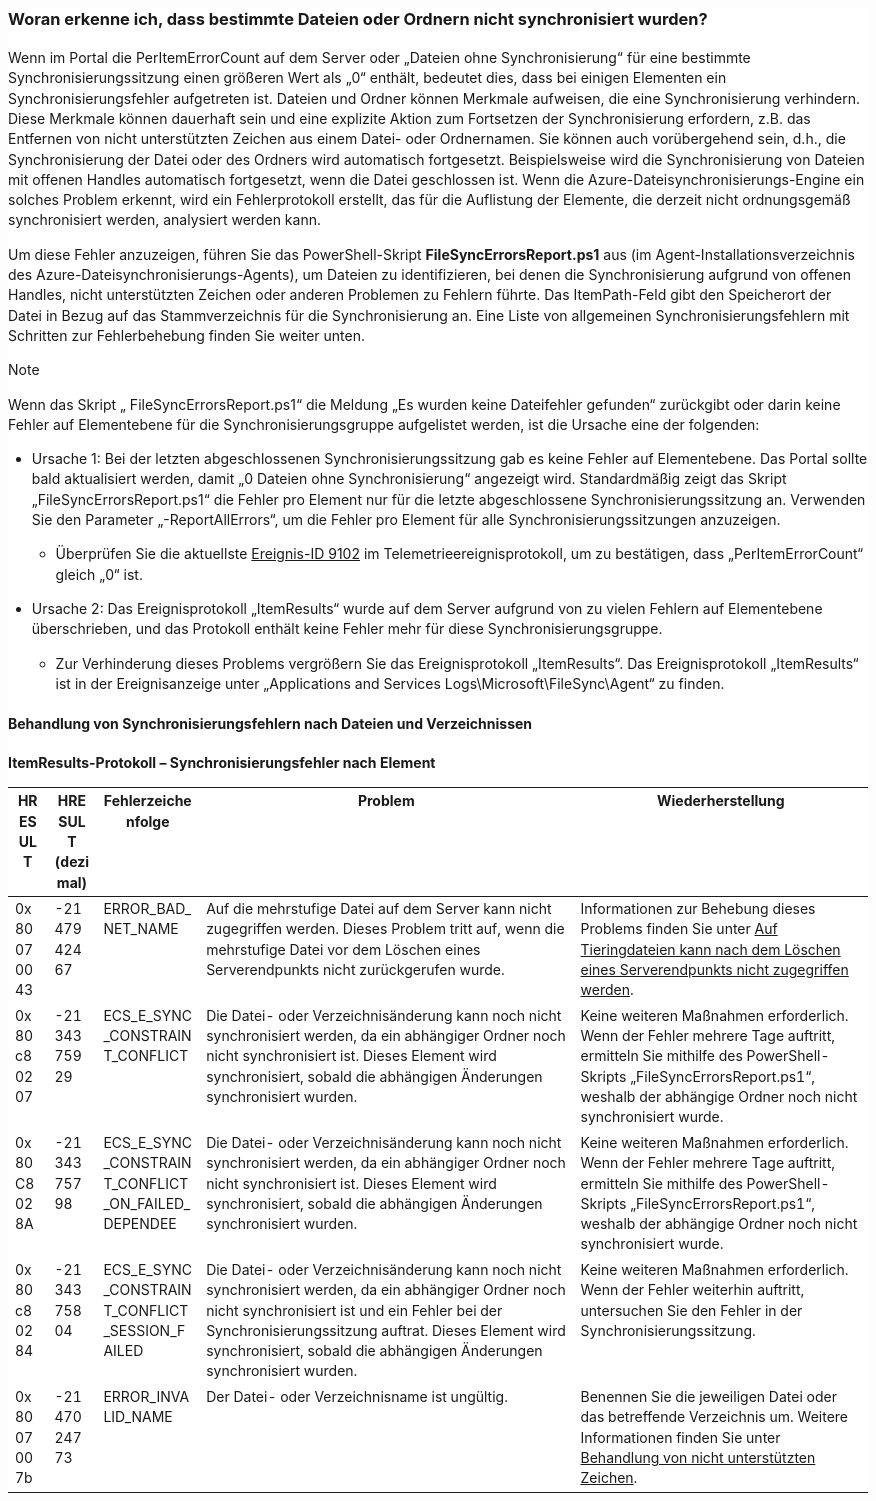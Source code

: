 
### <a name="how-do-i-see-if-there-are-specific-files-or-folders-that-are-not-syncing"></a>Woran erkenne ich, dass bestimmte Dateien oder Ordnern nicht synchronisiert wurden?
Wenn im Portal die PerItemErrorCount auf dem Server oder „Dateien ohne Synchronisierung“ für eine bestimmte Synchronisierungssitzung einen größeren Wert als „0“ enthält, bedeutet dies, dass bei einigen Elementen ein Synchronisierungsfehler aufgetreten ist. Dateien und Ordner können Merkmale aufweisen, die eine Synchronisierung verhindern. Diese Merkmale können dauerhaft sein und eine explizite Aktion zum Fortsetzen der Synchronisierung erfordern, z.B. das Entfernen von nicht unterstützten Zeichen aus einem Datei- oder Ordnernamen. Sie können auch vorübergehend sein, d.h., die Synchronisierung der Datei oder des Ordners wird automatisch fortgesetzt. Beispielsweise wird die Synchronisierung von Dateien mit offenen Handles automatisch fortgesetzt, wenn die Datei geschlossen ist. Wenn die Azure-Dateisynchronisierungs-Engine ein solches Problem erkennt, wird ein Fehlerprotokoll erstellt, das für die Auflistung der Elemente, die derzeit nicht ordnungsgemäß synchronisiert werden, analysiert werden kann.

Um diese Fehler anzuzeigen, führen Sie das PowerShell-Skript **FileSyncErrorsReport.ps1** aus (im Agent-Installationsverzeichnis des Azure-Dateisynchronisierungs-Agents), um Dateien zu identifizieren, bei denen die Synchronisierung aufgrund von offenen Handles, nicht unterstützten Zeichen oder anderen Problemen zu Fehlern führte. Das ItemPath-Feld gibt den Speicherort der Datei in Bezug auf das Stammverzeichnis für die Synchronisierung an. Eine Liste von allgemeinen Synchronisierungsfehlern mit Schritten zur Fehlerbehebung finden Sie weiter unten.

> [!Note]  
> Wenn das Skript „ FileSyncErrorsReport.ps1“ die Meldung „Es wurden keine Dateifehler gefunden“ zurückgibt oder darin keine Fehler auf Elementebene für die Synchronisierungsgruppe aufgelistet werden, ist die Ursache eine der folgenden:
>
>- Ursache 1: Bei der letzten abgeschlossenen Synchronisierungssitzung gab es keine Fehler auf Elementebene. Das Portal sollte bald aktualisiert werden, damit „0 Dateien ohne Synchronisierung“ angezeigt wird. Standardmäßig zeigt das Skript „FileSyncErrorsReport.ps1“ die Fehler pro Element nur für die letzte abgeschlossene Synchronisierungssitzung an. Verwenden Sie den Parameter „-ReportAllErrors“, um die Fehler pro Element für alle Synchronisierungssitzungen anzuzeigen.
>    - Überprüfen Sie die aktuellste [Ereignis-ID 9102](?tabs=server%252cazure-portal#broken-sync) im Telemetrieereignisprotokoll, um zu bestätigen, dass „PerItemErrorCount“ gleich „0“ ist. 
>
>- Ursache 2: Das Ereignisprotokoll „ItemResults“ wurde auf dem Server aufgrund von zu vielen Fehlern auf Elementebene überschrieben, und das Protokoll enthält keine Fehler mehr für diese Synchronisierungsgruppe.
>    - Zur Verhinderung dieses Problems vergrößern Sie das Ereignisprotokoll „ItemResults“. Das Ereignisprotokoll „ItemResults“ ist in der Ereignisanzeige unter „Applications and Services Logs\Microsoft\FileSync\Agent“ zu finden. 

#### <a name="troubleshooting-per-filedirectory-sync-errors"></a>Behandlung von Synchronisierungsfehlern nach Dateien und Verzeichnissen
**ItemResults-Protokoll – Synchronisierungsfehler nach Element**  

| HRESULT | HRESULT (dezimal) | Fehlerzeichenfolge | Problem | Wiederherstellung |
|---------|-------------------|--------------|-------|-------------|
| 0x80070043 | -2147942467 | ERROR_BAD_NET_NAME | Auf die mehrstufige Datei auf dem Server kann nicht zugegriffen werden. Dieses Problem tritt auf, wenn die mehrstufige Datei vor dem Löschen eines Serverendpunkts nicht zurückgerufen wurde. | Informationen zur Behebung dieses Problems finden Sie unter [Auf Tieringdateien kann nach dem Löschen eines Serverendpunkts nicht zugegriffen werden](?tabs=portal1%252cazure-portal#tiered-files-are-not-accessible-on-the-server-after-deleting-a-server-endpoint). |
| 0x80c80207 | -2134375929 | ECS_E_SYNC_CONSTRAINT_CONFLICT | Die Datei- oder Verzeichnisänderung kann noch nicht synchronisiert werden, da ein abhängiger Ordner noch nicht synchronisiert ist. Dieses Element wird synchronisiert, sobald die abhängigen Änderungen synchronisiert wurden. | Keine weiteren Maßnahmen erforderlich. Wenn der Fehler mehrere Tage auftritt, ermitteln Sie mithilfe des PowerShell-Skripts „FileSyncErrorsReport.ps1“, weshalb der abhängige Ordner noch nicht synchronisiert wurde. |
| 0x80C8028A | -2134375798 | ECS_E_SYNC_CONSTRAINT_CONFLICT_ON_FAILED_DEPENDEE | Die Datei- oder Verzeichnisänderung kann noch nicht synchronisiert werden, da ein abhängiger Ordner noch nicht synchronisiert ist. Dieses Element wird synchronisiert, sobald die abhängigen Änderungen synchronisiert wurden. | Keine weiteren Maßnahmen erforderlich. Wenn der Fehler mehrere Tage auftritt, ermitteln Sie mithilfe des PowerShell-Skripts „FileSyncErrorsReport.ps1“, weshalb der abhängige Ordner noch nicht synchronisiert wurde. |
| 0x80c80284 | -2134375804 | ECS_E_SYNC_CONSTRAINT_CONFLICT_SESSION_FAILED | Die Datei- oder Verzeichnisänderung kann noch nicht synchronisiert werden, da ein abhängiger Ordner noch nicht synchronisiert ist und ein Fehler bei der Synchronisierungssitzung auftrat. Dieses Element wird synchronisiert, sobald die abhängigen Änderungen synchronisiert wurden. | Keine weiteren Maßnahmen erforderlich. Wenn der Fehler weiterhin auftritt, untersuchen Sie den Fehler in der Synchronisierungssitzung. |
| 0x8007007b | -2147024773 | ERROR_INVALID_NAME | Der Datei- oder Verzeichnisname ist ungültig. | Benennen Sie die jeweiligen Datei oder das betreffende Verzeichnis um. Weitere Informationen finden Sie unter [Behandlung von nicht unterstützten Zeichen](?tabs=portal1%252cazure-portal#handling-unsupported-characters). |